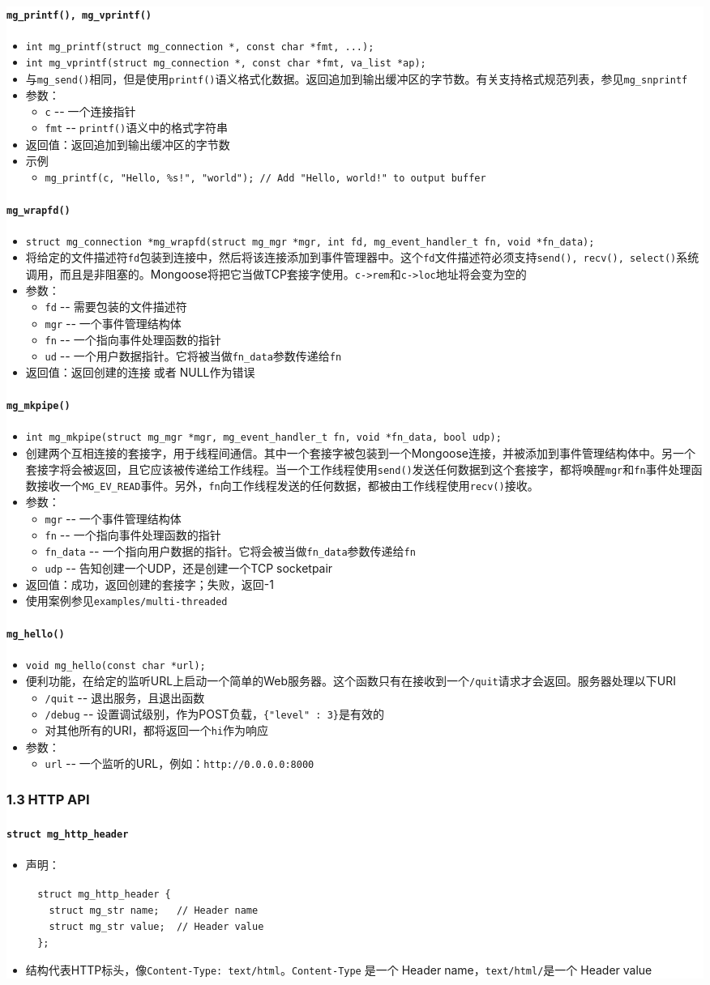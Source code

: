 #### `mg_printf(), mg_vprintf()`
  + `int mg_printf(struct mg_connection *, const char *fmt, ...);`
  + `int mg_vprintf(struct mg_connection *, const char *fmt, va_list *ap);`
  + 与`mg_send()`相同，但是使用`printf()`语义格式化数据。返回追加到输出缓冲区的字节数。有关支持格式规范列表，参见`mg_snprintf`
  + 参数：
    + `c`  --  一个连接指针
    + `fmt`  --  `printf()`语义中的格式字符串
  + 返回值：返回追加到输出缓冲区的字节数
  + 示例
    + `mg_printf(c, "Hello, %s!", "world"); // Add "Hello, world!" to output buffer`

#### `mg_wrapfd()`
  + `struct mg_connection *mg_wrapfd(struct mg_mgr *mgr, int fd, mg_event_handler_t fn, void *fn_data);`
  + 将给定的文件描述符`fd`包装到连接中，然后将该连接添加到事件管理器中。这个`fd`文件描述符必须支持`send(), recv(), select()`系统调用，而且是非阻塞的。Mongoose将把它当做TCP套接字使用。`c->rem`和`c->loc`地址将会变为空的
  + 参数：
    + `fd`  --  需要包装的文件描述符
    + `mgr` --  一个事件管理结构体
    + `fn`  --  一个指向事件处理函数的指针
    + `ud`  --  一个用户数据指针。它将被当做`fn_data`参数传递给`fn`
  + 返回值：返回创建的连接 或者 NULL作为错误

#### `mg_mkpipe()`
  + `int mg_mkpipe(struct mg_mgr *mgr, mg_event_handler_t fn, void *fn_data, bool udp);`
  + 创建两个互相连接的套接字，用于线程间通信。其中一个套接字被包装到一个Mongoose连接，并被添加到事件管理结构体中。另一个套接字将会被返回，且它应该被传递给工作线程。当一个工作线程使用`send()`发送任何数据到这个套接字，都将唤醒`mgr`和`fn`事件处理函数接收一个`MG_EV_READ`事件。另外，`fn`向工作线程发送的任何数据，都被由工作线程使用`recv()`接收。
  + 参数：
    + `mgr`  --  一个事件管理结构体
    + `fn`   --  一个指向事件处理函数的指针
    + `fn_data`  --  一个指向用户数据的指针。它将会被当做`fn_data`参数传递给`fn`
    + `udp`  --  告知创建一个UDP，还是创建一个TCP socketpair
  + 返回值：成功，返回创建的套接字；失败，返回-1
  + 使用案例参见`examples/multi-threaded`

#### `mg_hello()`
  + `void mg_hello(const char *url);`
  + 便利功能，在给定的监听URL上启动一个简单的Web服务器。这个函数只有在接收到一个`/quit`请求才会返回。服务器处理以下URI
    + `/quit`  --  退出服务，且退出函数
    + `/debug` --  设置调试级别，作为POST负载，`{"level" : 3}`是有效的
    + 对其他所有的URI，都将返回一个`hi`作为响应
  + 参数：
    + `url`  --  一个监听的URL，例如：`http://0.0.0.0:8000`

### 1.3 HTTP API

#### `struct mg_http_header`
  + 声明：
    ```
      struct mg_http_header {
        struct mg_str name;   // Header name
        struct mg_str value;  // Header value
      };
    ``` 
  + 结构代表HTTP标头，像`Content-Type: text/html`。`Content-Type` 是一个 Header name，`text/html/`是一个 Header value
